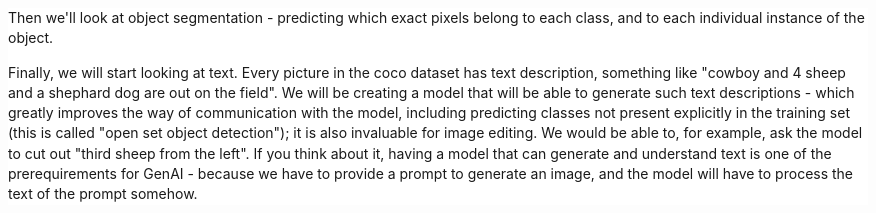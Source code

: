 Then we'll look at object segmentation - predicting which exact pixels belong to each class, and to each individual instance of the object.  

Finally, we will start looking at text. Every picture in the coco dataset has text description, something like "cowboy and 4 sheep and a shephard dog are out on the field". We will be creating a model that will be able to generate such text descriptions - which greatly improves the way of communication with the model, including predicting classes not present explicitly in the training set (this is called "open set object detection"); it is also invaluable for image editing. We would be able to, for example, ask the model to cut out "third sheep from the left". If you think about it, having a model that can generate and understand text is one of the prerequirements for GenAI - because we have to provide a prompt to generate an image, and the model will have to process the text of the prompt somehow.